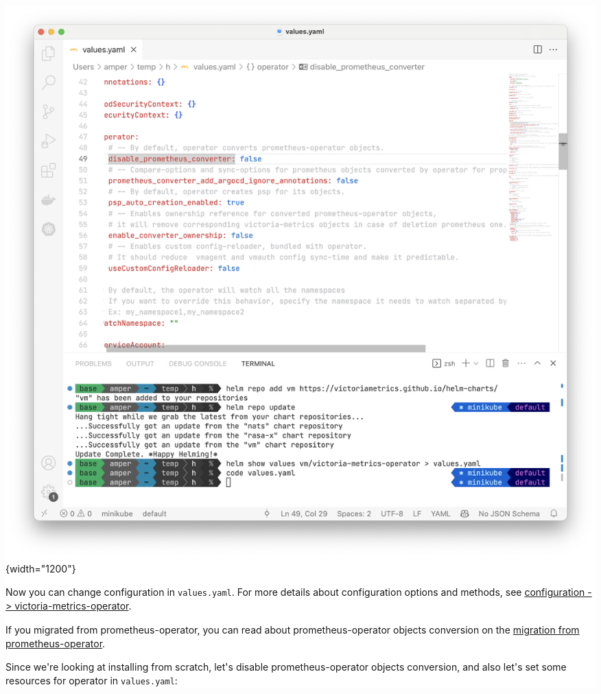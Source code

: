 ![Values](quick-start_values.png "Values")
{width="1200"}

Now you can change configuration in `values.yaml`. For more details about configuration options and methods,
see [configuration -> victoria-metrics-operator](./configuration.md#victoria-metrics-operator).

If you migrated from prometheus-operator, you can read about prometheus-operator objects conversion on 
the [migration from prometheus-operator](./migration.md).

Since we're looking at installing from scratch, let's disable prometheus-operator objects conversion,
and also let's set some resources for operator in `values.yaml`:
